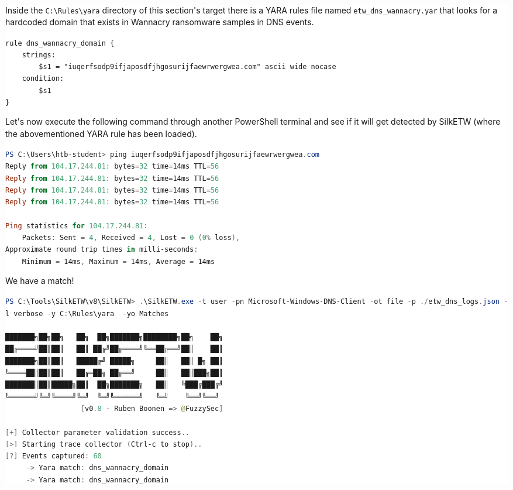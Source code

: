 ```powershell
```

Inside the `C:\Rules\yara` directory of this section's target there is a YARA rules file named `etw_dns_wannacry.yar` that looks for a hardcoded domain that exists in Wannacry ransomware samples in DNS events.

```yara
rule dns_wannacry_domain {
	strings:
		$s1 = "iuqerfsodp9ifjaposdfjhgosurijfaewrwergwea.com" ascii wide nocase
	condition:
		$s1
}

```

Let's now execute the following command through another PowerShell terminal and see if it will get detected by SilkETW (where the abovementioned YARA rule has been loaded).

```powershell
PS C:\Users\htb-student> ping iuqerfsodp9ifjaposdfjhgosurijfaewrwergwea.com
Reply from 104.17.244.81: bytes=32 time=14ms TTL=56
Reply from 104.17.244.81: bytes=32 time=14ms TTL=56
Reply from 104.17.244.81: bytes=32 time=14ms TTL=56
Reply from 104.17.244.81: bytes=32 time=14ms TTL=56

Ping statistics for 104.17.244.81:
    Packets: Sent = 4, Received = 4, Lost = 0 (0% loss),
Approximate round trip times in milli-seconds:
    Minimum = 14ms, Maximum = 14ms, Average = 14ms

```

We have a match!

```powershell
PS C:\Tools\SilkETW\v8\SilkETW> .\SilkETW.exe -t user -pn Microsoft-Windows-DNS-Client -ot file -p ./etw_dns_logs.json -l verbose -y C:\Rules\yara  -yo Matches

███████╗██╗██╗   ██╗  ██╗███████╗████████╗██╗    ██╗
██╔════╝██║██║   ██║ ██╔╝██╔════╝╚══██╔══╝██║    ██║
███████╗██║██║   █████╔╝ █████╗     ██║   ██║ █╗ ██║
╚════██║██║██║   ██╔═██╗ ██╔══╝     ██║   ██║███╗██║
███████║██║█████╗██║  ██╗███████╗   ██║   ╚███╔███╔╝
╚══════╝╚═╝╚════╝╚═╝  ╚═╝╚══════╝   ╚═╝    ╚══╝╚══╝
                  [v0.8 - Ruben Boonen => @FuzzySec]

[+] Collector parameter validation success..
[>] Starting trace collector (Ctrl-c to stop)..
[?] Events captured: 60
     -> Yara match: dns_wannacry_domain
     -> Yara match: dns_wannacry_domain

```
